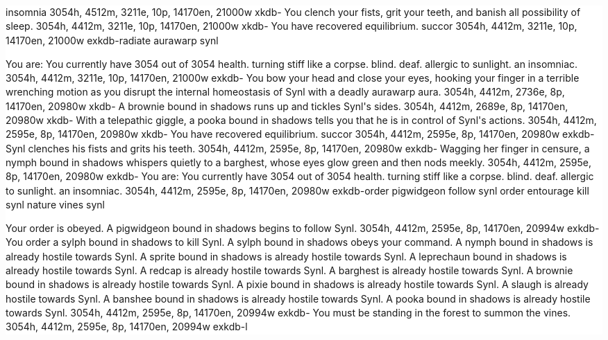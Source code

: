 insomnia
3054h, 4512m, 3211e, 10p, 14170en, 21000w xkdb-
You clench your fists, grit your teeth, and banish all possibility of sleep.
3054h, 4412m, 3211e, 10p, 14170en, 21000w xkdb-
You have recovered equilibrium.
succor
3054h, 4412m, 3211e, 10p, 14170en, 21000w exkdb-radiate aurawarp synl

You are:
You currently have 3054 out of 3054 health.
turning stiff like a corpse.
blind.
deaf.
allergic to sunlight.
an insomniac.
3054h, 4412m, 3211e, 10p, 14170en, 21000w exkdb-
You bow your head and close your eyes, hooking your finger in a terrible 
wrenching motion as you disrupt the internal homeostasis of Synl with a deadly 
aurawarp aura.
3054h, 4412m, 2736e, 8p, 14170en, 20980w xkdb-
A brownie bound in shadows runs up and tickles Synl's sides.
3054h, 4412m, 2689e, 8p, 14170en, 20980w xkdb-
With a telepathic giggle, a pooka bound in shadows tells you that he is in 
control of Synl's actions.
3054h, 4412m, 2595e, 8p, 14170en, 20980w xkdb-
You have recovered equilibrium.
succor
3054h, 4412m, 2595e, 8p, 14170en, 20980w exkdb-
Synl clenches his fists and grits his teeth.
3054h, 4412m, 2595e, 8p, 14170en, 20980w exkdb-
Wagging her finger in censure, a nymph bound in shadows whispers quietly to a 
barghest, whose eyes glow green and then nods meekly.
3054h, 4412m, 2595e, 8p, 14170en, 20980w exkdb-
You are:
You currently have 3054 out of 3054 health.
turning stiff like a corpse.
blind.
deaf.
allergic to sunlight.
an insomniac.
3054h, 4412m, 2595e, 8p, 14170en, 20980w exkdb-order pigwidgeon follow synl
order entourage kill synl
nature vines synl

Your order is obeyed.
A pigwidgeon bound in shadows begins to follow Synl.
3054h, 4412m, 2595e, 8p, 14170en, 20994w exkdb-
You order a sylph bound in shadows to kill Synl.
A sylph bound in shadows obeys your command.
A nymph bound in shadows is already hostile towards Synl.
A sprite bound in shadows is already hostile towards Synl.
A leprechaun bound in shadows is already hostile towards Synl.
A redcap is already hostile towards Synl.
A barghest is already hostile towards Synl.
A brownie bound in shadows is already hostile towards Synl.
A pixie bound in shadows is already hostile towards Synl.
A slaugh is already hostile towards Synl.
A banshee bound in shadows is already hostile towards Synl.
A pooka bound in shadows is already hostile towards Synl.
3054h, 4412m, 2595e, 8p, 14170en, 20994w exkdb-
You must be standing in the forest to summon the vines.
3054h, 4412m, 2595e, 8p, 14170en, 20994w exkdb-l
